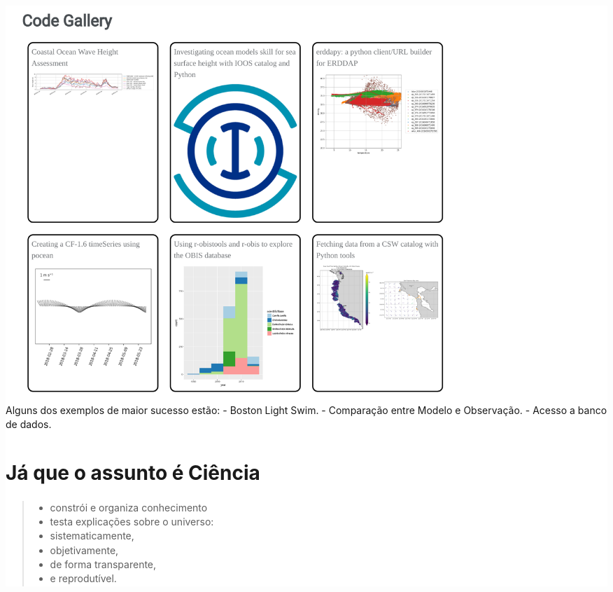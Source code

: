 <img src="images/code-gallery.png" style="width:650px">

<aside class="notes">
Alguns dos exemplos de maior sucesso estão:
- Boston Light Swim.
- Comparação entre Modelo e Observação.
- Acesso a banco de dados.
</aside>


# Já que o assunto é Ciência

>- constrói e organiza conhecimento
>- testa explicações sobre o universo:
>- sistematicamente,
>- objetivamente,
>- de forma transparente,
>- e reprodutível.
